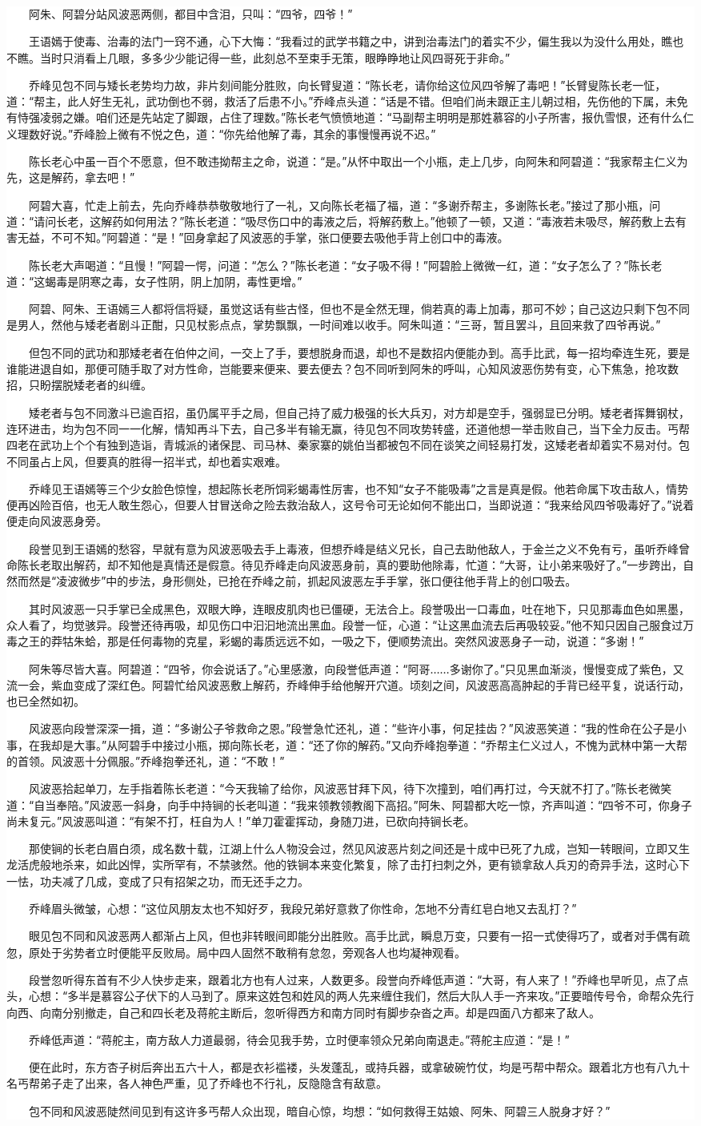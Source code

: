 　　阿朱、阿碧分站风波恶两侧，都目中含泪，只叫：“四爷，四爷！”

　　王语嫣于使毒、治毒的法门一窍不通，心下大悔：“我看过的武学书籍之中，讲到治毒法门的着实不少，偏生我以为没什么用处，瞧也不瞧。当时只消看上几眼，多多少少能记得一些，此刻总不至束手无策，眼睁睁地让风四哥死于非命。”

　　乔峰见包不同与矮长老势均力故，非片刻间能分胜败，向长臂叟道：“陈长老，请你给这位风四爷解了毒吧！”长臂叟陈长老一怔，道：“帮主，此人好生无礼，武功倒也不弱，救活了后患不小。”乔峰点头道：“话是不错。但咱们尚未跟正主儿朝过相，先伤他的下属，未免有恃强凌弱之嫌。咱们还是先站定了脚跟，占住了理数。”陈长老气愤愤地道：“马副帮主明明是那姓慕容的小子所害，报仇雪恨，还有什么仁义理数好说。”乔峰脸上微有不悦之色，道：“你先给他解了毒，其余的事慢慢再说不迟。”

　　陈长老心中虽一百个不愿意，但不敢违拗帮主之命，说道：“是。”从怀中取出一个小瓶，走上几步，向阿朱和阿碧道：“我家帮主仁义为先，这是解药，拿去吧！”

　　阿碧大喜，忙走上前去，先向乔峰恭恭敬敬地行了一礼，又向陈长老福了福，道：“多谢乔帮主，多谢陈长老。”接过了那小瓶，问道：“请问长老，这解药如何用法？”陈长老道：“吸尽伤口中的毒液之后，将解药敷上。”他顿了一顿，又道：“毒液若未吸尽，解药敷上去有害无益，不可不知。”阿碧道：“是！”回身拿起了风波恶的手掌，张口便要去吸他手背上创口中的毒液。

　　陈长老大声喝道：“且慢！”阿碧一愕，问道：“怎么？”陈长老道：“女子吸不得！”阿碧脸上微微一红，道：“女子怎么了？”陈长老道：“这蝎毒是阴寒之毒，女子性阴，阴上加阴，毒性更增。”

　　阿碧、阿朱、王语嫣三人都将信将疑，虽觉这话有些古怪，但也不是全然无理，倘若真的毒上加毒，那可不妙；自己这边只剩下包不同是男人，然他与矮老者剧斗正酣，只见杖影点点，掌势飘飘，一时间难以收手。阿朱叫道：“三哥，暂且罢斗，且回来救了四爷再说。”

　　但包不同的武功和那矮老者在伯仲之间，一交上了手，要想脱身而退，却也不是数招内便能办到。高手比武，每一招均牵连生死，要是谁能进退自如，那便可随手取了对方性命，岂能要来便来、要去便去？包不同听到阿朱的呼叫，心知风波恶伤势有变，心下焦急，抢攻数招，只盼摆脱矮老者的纠缠。

　　矮老者与包不同激斗已逾百招，虽仍属平手之局，但自己持了威力极强的长大兵刃，对方却是空手，强弱显已分明。矮老者挥舞钢杖，连环进击，均为包不同一一化解，情知再斗下去，自己多半有输无赢，待见包不同攻势转盛，还道他想一举击败自己，当下全力反击。丐帮四老在武功上个个有独到造诣，青城派的诸保昆、司马林、秦家寨的姚伯当都被包不同在谈笑之间轻易打发，这矮老者却着实不易对付。包不同虽占上风，但要真的胜得一招半式，却也着实艰难。

　　乔峰见王语嫣等三个少女脸色惊惶，想起陈长老所饲彩蝎毒性厉害，也不知“女子不能吸毒”之言是真是假。他若命属下攻击敌人，情势便再凶险百倍，也无人敢生怨心，但要人甘冒送命之险去救治敌人，这号令可无论如何不能出口，当即说道：“我来给风四爷吸毒好了。”说着便走向风波恶身旁。

　　段誉见到王语嫣的愁容，早就有意为风波恶吸去手上毒液，但想乔峰是结义兄长，自己去助他敌人，于金兰之义不免有亏，虽听乔峰曾命陈长老取出解药，却不知他是真情还是假意。待见乔峰走向风波恶身前，真的要助他除毒，忙道：“大哥，让小弟来吸好了。”一步跨出，自然而然是“凌波微步”中的步法，身形侧处，已抢在乔峰之前，抓起风波恶左手手掌，张口便往他手背上的创口吸去。

　　其时风波恶一只手掌已全成黑色，双眼大睁，连眼皮肌肉也已僵硬，无法合上。段誉吸出一口毒血，吐在地下，只见那毒血色如黑墨，众人看了，均觉骇异。段誉还待再吸，却见伤口中汩汩地流出黑血。段誉一怔，心道：“让这黑血流去后再吸较妥。”他不知只因自己服食过万毒之王的莽牯朱蛤，那是任何毒物的克星，彩蝎的毒质远远不如，一吸之下，便顺势流出。突然风波恶身子一动，说道：“多谢！”

　　阿朱等尽皆大喜。阿碧道：“四爷，你会说话了。”心里感激，向段誉低声道：“阿哥……多谢你了。”只见黑血渐淡，慢慢变成了紫色，又流一会，紫血变成了深红色。阿碧忙给风波恶敷上解药，乔峰伸手给他解开穴道。顷刻之间，风波恶高高肿起的手背已经平复，说话行动，也已全然如初。

　　风波恶向段誉深深一揖，道：“多谢公子爷救命之恩。”段誉急忙还礼，道：“些许小事，何足挂齿？”风波恶笑道：“我的性命在公子是小事，在我却是大事。”从阿碧手中接过小瓶，掷向陈长老，道：“还了你的解药。”又向乔峰抱拳道：“乔帮主仁义过人，不愧为武林中第一大帮的首领。风波恶十分佩服。”乔峰抱拳还礼，道：“不敢！”

　　风波恶拾起单刀，左手指着陈长老道：“今天我输了给你，风波恶甘拜下风，待下次撞到，咱们再打过，今天就不打了。”陈长老微笑道：“自当奉陪。”风波恶一斜身，向手中持锏的长老叫道：“我来领教领教阁下高招。”阿朱、阿碧都大吃一惊，齐声叫道：“四爷不可，你身子尚未复元。”风波恶叫道：“有架不打，枉自为人！”单刀霍霍挥动，身随刀进，已砍向持锏长老。

　　那使锏的长老白眉白须，成名数十载，江湖上什么人物没会过，然见风波恶片刻之间还是十成中已死了九成，岂知一转眼间，立即又生龙活虎般地杀来，如此凶悍，实所罕有，不禁骇然。他的铁锏本来变化繁复，除了击打扫刺之外，更有锁拿敌人兵刃的奇异手法，这时心下一怯，功夫减了几成，变成了只有招架之功，而无还手之力。

　　乔峰眉头微皱，心想：“这位风朋友太也不知好歹，我段兄弟好意救了你性命，怎地不分青红皂白地又去乱打？”

　　眼见包不同和风波恶两人都渐占上风，但也非转眼间即能分出胜败。高手比武，瞬息万变，只要有一招一式使得巧了，或者对手偶有疏忽，原处于劣势者立时便能平反败局。局中四人固然不敢稍有怠忽，旁观各人也均凝神观看。

　　段誉忽听得东首有不少人快步走来，跟着北方也有人过来，人数更多。段誉向乔峰低声道：“大哥，有人来了！”乔峰也早听见，点了点头，心想：“多半是慕容公子伏下的人马到了。原来这姓包和姓风的两人先来缠住我们，然后大队人手一齐来攻。”正要暗传号令，命帮众先行向西、向南分别撤走，自己和四长老及蒋舵主断后，忽听得西方和南方同时有脚步杂沓之声。却是四面八方都来了敌人。

　　乔峰低声道：“蒋舵主，南方敌人力道最弱，待会见我手势，立时便率领众兄弟向南退走。”蒋舵主应道：“是！”

　　便在此时，东方杏子树后奔出五六十人，都是衣衫褴褛，头发蓬乱，或持兵器，或拿破碗竹仗，均是丐帮中帮众。跟着北方也有八九十名丐帮弟子走了出来，各人神色严重，见了乔峰也不行礼，反隐隐含有敌意。

　　包不同和风波恶陡然间见到有这许多丐帮人众出现，暗自心惊，均想：“如何救得王姑娘、阿朱、阿碧三人脱身才好？”
